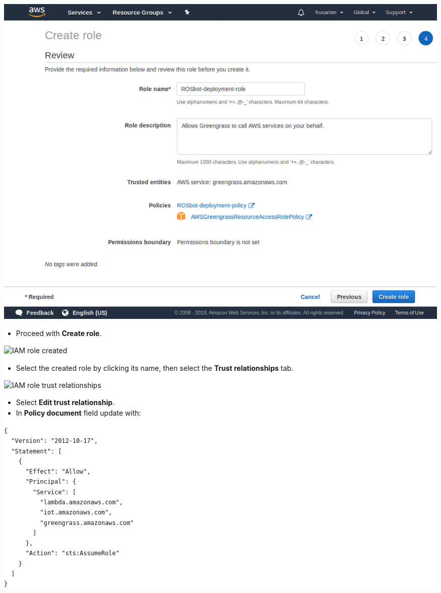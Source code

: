 ![IAM role summary](images/aws_tutorial_iam_18.png)

- Proceed with **Create role**.

![IAM role created](images/aws_tutorial_iam_19.png)

- Select the created role by clicking its name, then select the **Trust relationships** tab.

![IAM role trust relationships](images/aws_tutorial_iam_20.png)

- Select **Edit trust relationship**.
- In **Policy document** field update with:
```
{
  "Version": "2012-10-17",
  "Statement": [
    {
      "Effect": "Allow",
      "Principal": {
        "Service": [
          "lambda.amazonaws.com",
          "iot.amazonaws.com",
          "greengrass.amazonaws.com"
        ]
      },
      "Action": "sts:AssumeRole"
    }
  ]
}
```
